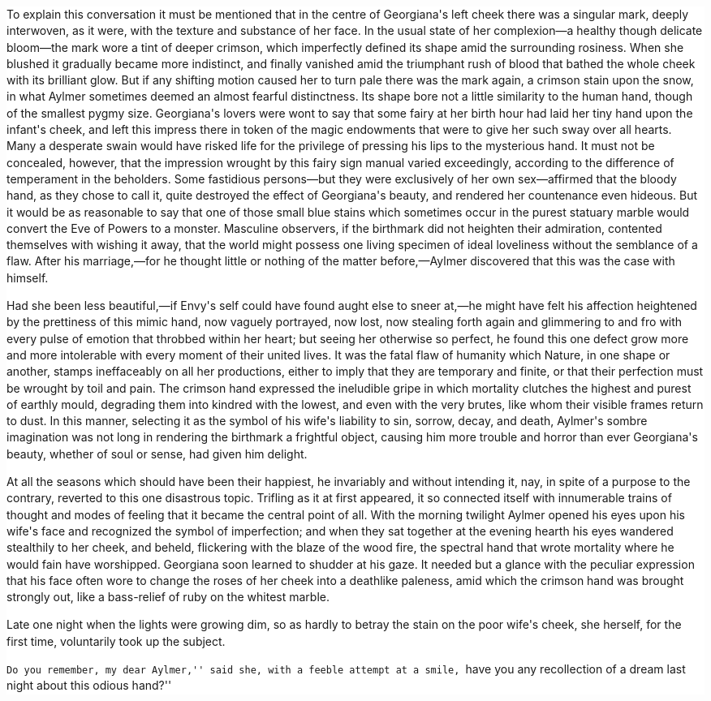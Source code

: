 To explain this conversation it must be mentioned that in the centre of Georgiana's left cheek there was a singular mark, deeply interwoven, as it were, with the texture and substance of her face. In the usual state of her complexion—a healthy though delicate bloom—the mark wore a tint of deeper crimson, which imperfectly defined its shape amid the surrounding rosiness. When she blushed it gradually became more indistinct, and finally vanished amid the triumphant rush of blood that bathed the whole cheek with its brilliant glow. But if any shifting motion caused her to turn pale there was the mark again, a crimson stain upon the snow, in what Aylmer sometimes deemed an almost fearful distinctness. Its shape bore not a little similarity to the human hand, though of the smallest pygmy size. Georgiana's lovers were wont to say that some fairy at her birth hour had laid her tiny hand upon the infant's cheek, and left this impress there in token of the magic endowments that were to give her such sway over all hearts. Many a desperate swain would have risked life for the privilege of pressing his lips to the mysterious hand. It must not be concealed, however, that the impression wrought by this fairy sign manual varied exceedingly, according to the difference of temperament in the beholders. Some fastidious persons—but they were exclusively of her own sex—affirmed that the bloody hand, as they chose to call it, quite destroyed the effect of Georgiana's beauty, and rendered her countenance even hideous. But it would be as reasonable to say that one of those small blue stains which sometimes occur in the purest statuary marble would convert the Eve of Powers to a monster. Masculine observers, if the birthmark did not heighten their admiration, contented themselves with wishing it away, that the world might possess one living specimen of ideal loveliness without the semblance of a flaw. After his marriage,—for he thought little or nothing of the matter before,—Aylmer discovered that this was the case with himself. 

Had she been less beautiful,—if Envy's self could have found aught else to sneer at,—he might have felt his affection heightened by the prettiness of this mimic hand, now vaguely portrayed, now lost, now stealing forth again and glimmering to and fro with every pulse of emotion that throbbed within her heart; but seeing her otherwise so perfect, he found this one defect grow more and more intolerable with every moment of their united lives. It was the fatal flaw of humanity which Nature, in one shape or another, stamps ineffaceably on all her productions, either to imply that they are temporary and finite, or that their perfection must be wrought by toil and pain. The crimson hand expressed the ineludible gripe in which mortality clutches the highest and purest of earthly mould, degrading them into kindred with the lowest, and even with the very brutes, like whom their visible frames return to dust. In this manner, selecting it as the symbol of his wife's liability to sin, sorrow, decay, and death, Aylmer's sombre imagination was not long in rendering the birthmark a frightful object, causing him more trouble and horror than ever Georgiana's beauty, whether of soul or sense, had given him delight. 

At all the seasons which should have been their happiest, he invariably     and without intending it, nay, in spite of a purpose to the contrary, reverted to this one disastrous topic. Trifling as it at first appeared, it so connected itself with innumerable trains of thought and modes of feeling that it became the central point of all. With the morning twilight Aylmer opened his eyes upon his wife's face and recognized the symbol of imperfection; and when they sat together at the evening hearth his eyes wandered stealthily to her cheek, and beheld, flickering with the blaze of the wood fire, the spectral hand that wrote mortality where he would fain have worshipped. Georgiana soon learned to shudder at his gaze. It needed but a glance with the peculiar expression that his face often wore to change the roses of her cheek into a deathlike paleness, amid which the crimson hand was brought strongly out, like a bass-relief of ruby on the whitest marble. 

Late one night when the lights were growing dim, so as hardly to betray the stain on the poor wife's cheek, she herself, for the first time, voluntarily took up the subject. 

``Do you remember, my dear Aylmer,'' said she, with a feeble attempt at a smile, ``have you any recollection of a dream last night about this odious hand?'' 
